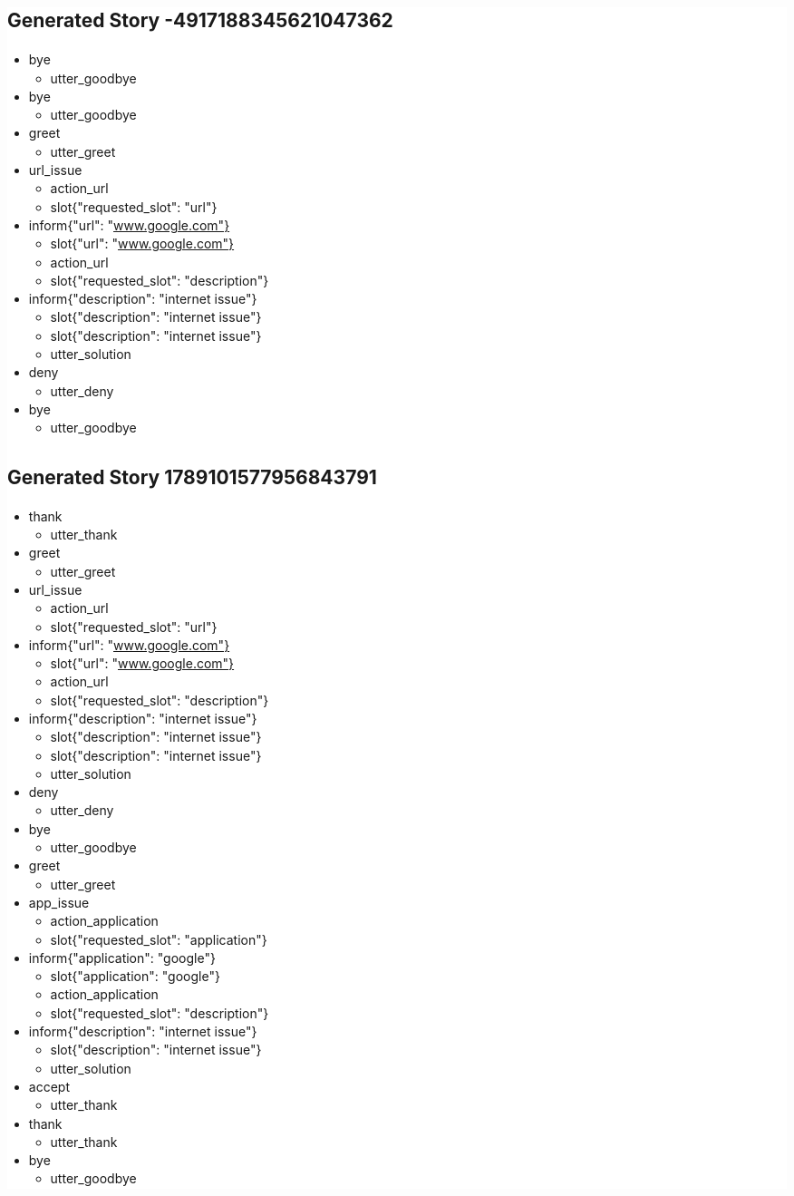 
## Generated Story -4917188345621047362
* bye
    - utter_goodbye
* bye
    - utter_goodbye
* greet
    - utter_greet
* url_issue
    - action_url
    - slot{"requested_slot": "url"}
* inform{"url": "www.google.com"}
    - slot{"url": "www.google.com"}
    - action_url
    - slot{"requested_slot": "description"}
* inform{"description": "internet issue"}
    - slot{"description": "internet issue"}
    - slot{"description": "internet issue"}
    - utter_solution
* deny
    - utter_deny
* bye
    - utter_goodbye

## Generated Story 1789101577956843791
* thank
    - utter_thank
* greet
    - utter_greet
* url_issue
    - action_url
    - slot{"requested_slot": "url"}
* inform{"url": "www.google.com"}
    - slot{"url": "www.google.com"}
    - action_url
    - slot{"requested_slot": "description"}
* inform{"description": "internet issue"}
    - slot{"description": "internet issue"}
    - slot{"description": "internet issue"}
    - utter_solution
* deny
    - utter_deny
* bye
    - utter_goodbye
* greet
    - utter_greet
* app_issue
    - action_application
    - slot{"requested_slot": "application"}
* inform{"application": "google"}
    - slot{"application": "google"}
    - action_application
    - slot{"requested_slot": "description"}
* inform{"description": "internet issue"}
    - slot{"description": "internet issue"}
    - utter_solution
* accept
    - utter_thank
* thank
    - utter_thank
* bye
    - utter_goodbye
